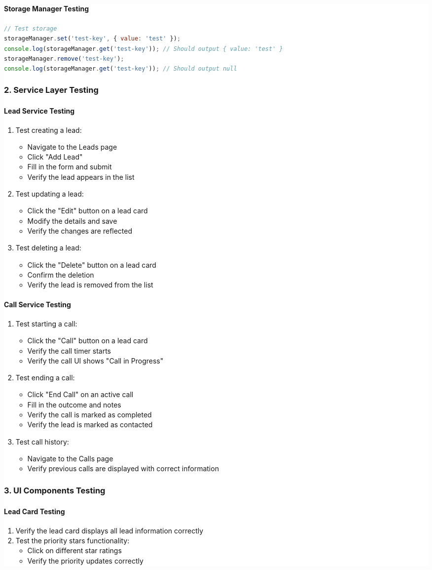 #### Storage Manager Testing

```javascript
// Test storage
storageManager.set('test-key', { value: 'test' });
console.log(storageManager.get('test-key')); // Should output { value: 'test' }
storageManager.remove('test-key');
console.log(storageManager.get('test-key')); // Should output null
```

### 2. Service Layer Testing

#### Lead Service Testing

1. Test creating a lead:
   - Navigate to the Leads page
   - Click "Add Lead"
   - Fill in the form and submit
   - Verify the lead appears in the list

2. Test updating a lead:
   - Click the "Edit" button on a lead card
   - Modify the details and save
   - Verify the changes are reflected

3. Test deleting a lead:
   - Click the "Delete" button on a lead card
   - Confirm the deletion
   - Verify the lead is removed from the list

#### Call Service Testing

1. Test starting a call:
   - Click the "Call" button on a lead card
   - Verify the call timer starts
   - Verify the call UI shows "Call in Progress"

2. Test ending a call:
   - Click "End Call" on an active call
   - Fill in the outcome and notes
   - Verify the call is marked as completed
   - Verify the lead is marked as contacted

3. Test call history:
   - Navigate to the Calls page
   - Verify previous calls are displayed with correct information

### 3. UI Components Testing

#### Lead Card Testing

1. Verify the lead card displays all lead information correctly
2. Test the priority stars functionality:
   - Click on different star ratings
   - Verify the priority updates correctly
